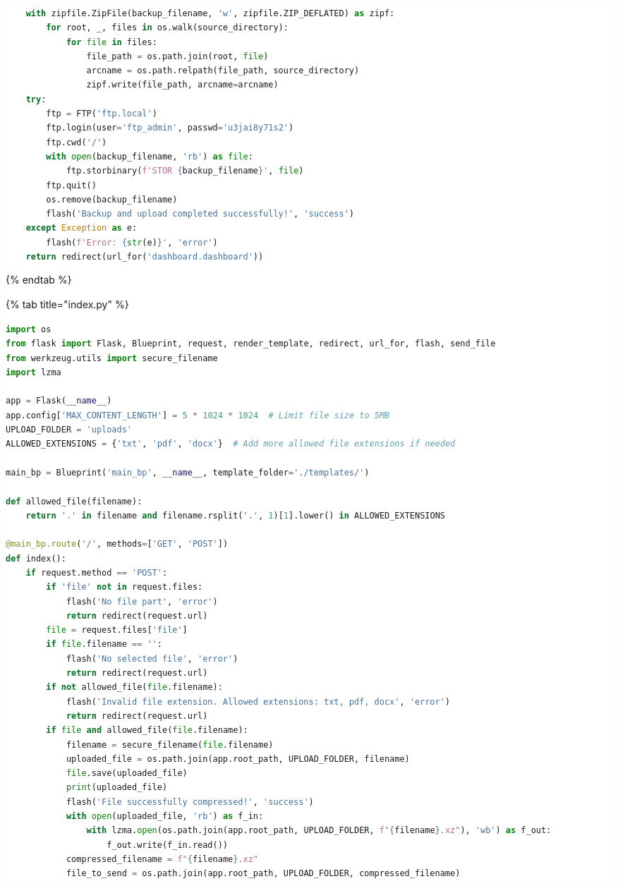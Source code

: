 ```python
    with zipfile.ZipFile(backup_filename, 'w', zipfile.ZIP_DEFLATED) as zipf:
        for root, _, files in os.walk(source_directory):
            for file in files:
                file_path = os.path.join(root, file)
                arcname = os.path.relpath(file_path, source_directory)
                zipf.write(file_path, arcname=arcname)
    try:
        ftp = FTP('ftp.local')
        ftp.login(user='ftp_admin', passwd='u3jai8y71s2')
        ftp.cwd('/')
        with open(backup_filename, 'rb') as file:
            ftp.storbinary(f'STOR {backup_filename}', file)
        ftp.quit()
        os.remove(backup_filename)
        flash('Backup and upload completed successfully!', 'success')
    except Exception as e:
        flash(f'Error: {str(e)}', 'error')
    return redirect(url_for('dashboard.dashboard'))
```
{% endtab %}

{% tab title="index.py" %}
```python
import os
from flask import Flask, Blueprint, request, render_template, redirect, url_for, flash, send_file
from werkzeug.utils import secure_filename
import lzma

app = Flask(__name__)
app.config['MAX_CONTENT_LENGTH'] = 5 * 1024 * 1024  # Limit file size to 5MB
UPLOAD_FOLDER = 'uploads'
ALLOWED_EXTENSIONS = {'txt', 'pdf', 'docx'}  # Add more allowed file extensions if needed

main_bp = Blueprint('main_bp', __name__, template_folder='./templates/')

def allowed_file(filename):
    return '.' in filename and filename.rsplit('.', 1)[1].lower() in ALLOWED_EXTENSIONS

@main_bp.route('/', methods=['GET', 'POST'])
def index():
    if request.method == 'POST':
        if 'file' not in request.files:
            flash('No file part', 'error')
            return redirect(request.url)
        file = request.files['file']
        if file.filename == '':
            flash('No selected file', 'error')
            return redirect(request.url)
        if not allowed_file(file.filename):
            flash('Invalid file extension. Allowed extensions: txt, pdf, docx', 'error')
            return redirect(request.url)
        if file and allowed_file(file.filename):
            filename = secure_filename(file.filename)
            uploaded_file = os.path.join(app.root_path, UPLOAD_FOLDER, filename)
            file.save(uploaded_file)
            print(uploaded_file)
            flash('File successfully compressed!', 'success')
            with open(uploaded_file, 'rb') as f_in:
                with lzma.open(os.path.join(app.root_path, UPLOAD_FOLDER, f"{filename}.xz"), 'wb') as f_out:
                    f_out.write(f_in.read())
            compressed_filename = f"{filename}.xz"
            file_to_send = os.path.join(app.root_path, UPLOAD_FOLDER, compressed_filename)
```